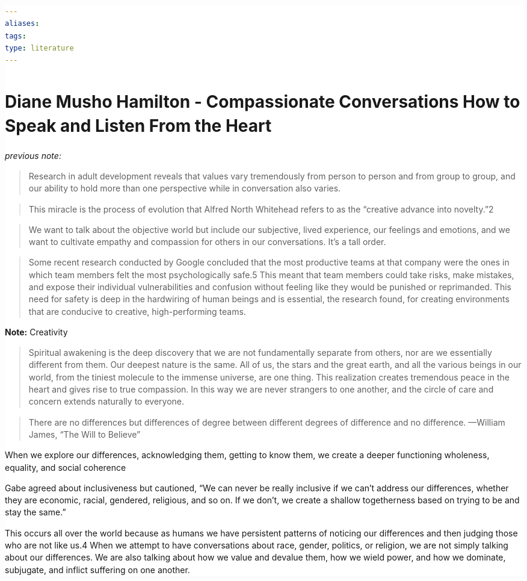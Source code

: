 ```yaml
---
aliases: 
tags: 
type: literature
---
```


# Diane Musho Hamilton - Compassionate Conversations How to Speak and Listen From the Heart

_previous note:_

> Research in adult development reveals that values vary tremendously from person to person and from group to group, and our ability to hold more than one perspective while in conversation also varies.

> This miracle is the process of evolution that Alfred North Whitehead refers to as the “creative advance into novelty.”2

> We want to talk about the objective world but include our subjective, lived experience, our feelings and emotions, and we want to cultivate empathy and compassion for others in our conversations. It’s a tall order.

> Some recent research conducted by Google concluded that the most productive teams at that company were the ones in which team members felt the most psychologically safe.5 This meant that team members could take risks, make mistakes, and expose their individual vulnerabilities and confusion without feeling like they would be punished or reprimanded. This need for safety is deep in the hardwiring of human beings and is essential, the research found, for creating environments that are conducive to creative, high-performing teams.

**Note:** Creativity

> Spiritual awakening is the deep discovery that we are not fundamentally separate from others, nor are we essentially different from them. Our deepest nature is the same. All of us, the stars and the great earth, and all the various beings in our world, from the tiniest molecule to the immense universe, are one thing. This realization creates tremendous peace in the heart and gives rise to true compassion. In this way we are never strangers to one another, and the circle of care and concern extends naturally to everyone.

> There are no differences but differences of degree between different degrees of difference and no difference. —William James, “The Will to Believe”


When we explore our differences, acknowledging them, getting to know them, we create a deeper functioning wholeness, equality, and social coherence


Gabe agreed about inclusiveness but cautioned, “We can never be really inclusive if we can’t address our differences, whether they are economic, racial, gendered, religious, and so on. If we don’t, we create a shallow togetherness based on trying to be and stay the same.”


This occurs all over the world because as humans we have persistent patterns of noticing our differences and then judging those who are not like us.4 When we attempt to have conversations about race, gender, politics, or religion, we are not simply talking about our differences. We are also talking about how we value and devalue them, how we wield power, and how we dominate, subjugate, and inflict suffering on one another.
